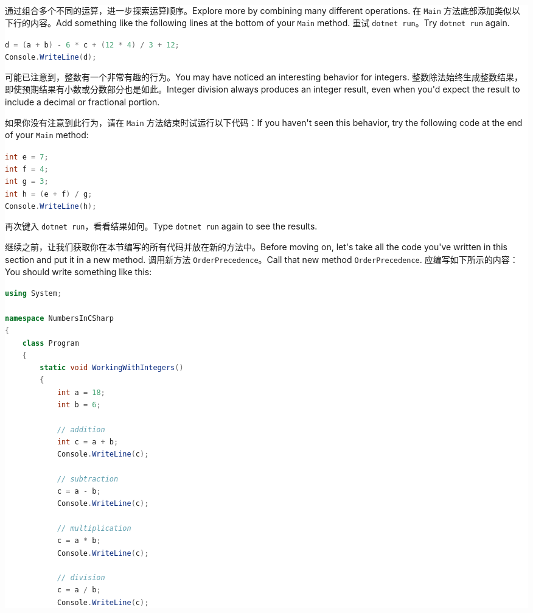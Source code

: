 <span data-ttu-id="58b50-152">通过组合多个不同的运算，进一步探索运算顺序。</span><span class="sxs-lookup"><span data-stu-id="58b50-152">Explore more by combining many different operations.</span></span> <span data-ttu-id="58b50-153">在 `Main` 方法底部添加类似以下行的内容。</span><span class="sxs-lookup"><span data-stu-id="58b50-153">Add something like the following lines at the bottom of your `Main` method.</span></span> <span data-ttu-id="58b50-154">重试 `dotnet run`。</span><span class="sxs-lookup"><span data-stu-id="58b50-154">Try `dotnet run` again.</span></span>

```csharp
d = (a + b) - 6 * c + (12 * 4) / 3 + 12;
Console.WriteLine(d);
```

<span data-ttu-id="58b50-155">可能已注意到，整数有一个非常有趣的行为。</span><span class="sxs-lookup"><span data-stu-id="58b50-155">You may have noticed an interesting behavior for integers.</span></span> <span data-ttu-id="58b50-156">整数除法始终生成整数结果，即使预期结果有小数或分数部分也是如此。</span><span class="sxs-lookup"><span data-stu-id="58b50-156">Integer division always produces an integer result, even when you'd expect the result to include a decimal or fractional portion.</span></span>

<span data-ttu-id="58b50-157">如果你没有注意到此行为，请在 `Main` 方法结束时试运行以下代码：</span><span class="sxs-lookup"><span data-stu-id="58b50-157">If you haven't seen this behavior, try the following code at the end of your `Main` method:</span></span>

```csharp
int e = 7;
int f = 4;
int g = 3;
int h = (e + f) / g;
Console.WriteLine(h);
```

<span data-ttu-id="58b50-158">再次键入 `dotnet run`，看看结果如何。</span><span class="sxs-lookup"><span data-stu-id="58b50-158">Type `dotnet run` again to see the results.</span></span>

<span data-ttu-id="58b50-159">继续之前，让我们获取你在本节编写的所有代码并放在新的方法中。</span><span class="sxs-lookup"><span data-stu-id="58b50-159">Before moving on, let's take all the code you've written in this section and put it in a new method.</span></span> <span data-ttu-id="58b50-160">调用新方法 `OrderPrecedence`。</span><span class="sxs-lookup"><span data-stu-id="58b50-160">Call that new method `OrderPrecedence`.</span></span>
<span data-ttu-id="58b50-161">应编写如下所示的内容：</span><span class="sxs-lookup"><span data-stu-id="58b50-161">You should write something like this:</span></span>

```csharp
using System;

namespace NumbersInCSharp
{
    class Program
    {
        static void WorkingWithIntegers()
        {
            int a = 18;
            int b = 6;

            // addition
            int c = a + b;
            Console.WriteLine(c);

            // subtraction
            c = a - b;
            Console.WriteLine(c);

            // multiplication
            c = a * b;
            Console.WriteLine(c);

            // division
            c = a / b;
            Console.WriteLine(c);
```